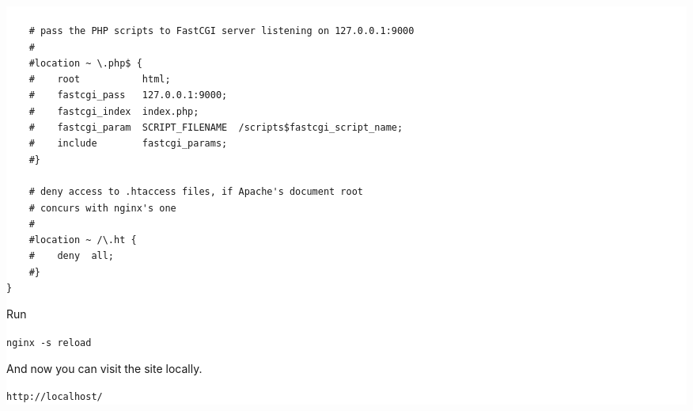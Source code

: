```text

    # pass the PHP scripts to FastCGI server listening on 127.0.0.1:9000
    #
    #location ~ \.php$ {
    #    root           html;
    #    fastcgi_pass   127.0.0.1:9000;
    #    fastcgi_index  index.php;
    #    fastcgi_param  SCRIPT_FILENAME  /scripts$fastcgi_script_name;
    #    include        fastcgi_params;
    #}

    # deny access to .htaccess files, if Apache's document root
    # concurs with nginx's one
    #
    #location ~ /\.ht {
    #    deny  all;
    #}
}
```

Run

```shell
nginx -s reload
```

And now you can visit the site locally.

```shell
http://localhost/
```


